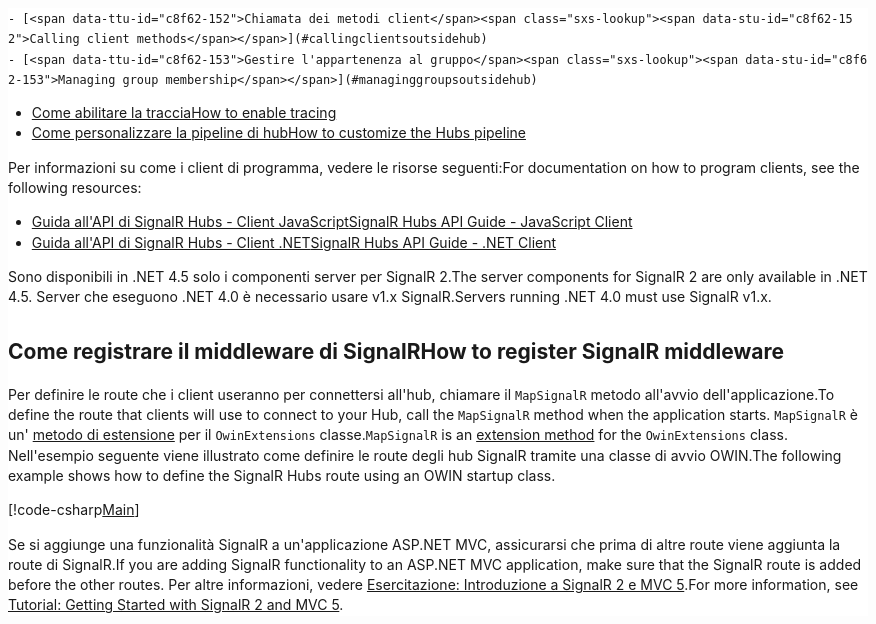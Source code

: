     - [<span data-ttu-id="c8f62-152">Chiamata dei metodi client</span><span class="sxs-lookup"><span data-stu-id="c8f62-152">Calling client methods</span></span>](#callingclientsoutsidehub)
    - [<span data-ttu-id="c8f62-153">Gestire l'appartenenza al gruppo</span><span class="sxs-lookup"><span data-stu-id="c8f62-153">Managing group membership</span></span>](#managinggroupsoutsidehub)
- [<span data-ttu-id="c8f62-154">Come abilitare la traccia</span><span class="sxs-lookup"><span data-stu-id="c8f62-154">How to enable tracing</span></span>](#tracing)
- [<span data-ttu-id="c8f62-155">Come personalizzare la pipeline di hub</span><span class="sxs-lookup"><span data-stu-id="c8f62-155">How to customize the Hubs pipeline</span></span>](#hubpipeline)

<span data-ttu-id="c8f62-156">Per informazioni su come i client di programma, vedere le risorse seguenti:</span><span class="sxs-lookup"><span data-stu-id="c8f62-156">For documentation on how to program clients, see the following resources:</span></span>

- [<span data-ttu-id="c8f62-157">Guida all'API di SignalR Hubs - Client JavaScript</span><span class="sxs-lookup"><span data-stu-id="c8f62-157">SignalR Hubs API Guide - JavaScript Client</span></span>](hubs-api-guide-javascript-client.md)
- [<span data-ttu-id="c8f62-158">Guida all'API di SignalR Hubs - Client .NET</span><span class="sxs-lookup"><span data-stu-id="c8f62-158">SignalR Hubs API Guide - .NET Client</span></span>](hubs-api-guide-net-client.md)

<span data-ttu-id="c8f62-159">Sono disponibili in .NET 4.5 solo i componenti server per SignalR 2.</span><span class="sxs-lookup"><span data-stu-id="c8f62-159">The server components for SignalR 2 are only available in .NET 4.5.</span></span> <span data-ttu-id="c8f62-160">Server che eseguono .NET 4.0 è necessario usare v1.x SignalR.</span><span class="sxs-lookup"><span data-stu-id="c8f62-160">Servers running .NET 4.0 must use SignalR v1.x.</span></span>

<a id="route"></a>

## <a name="how-to-register-signalr-middleware"></a><span data-ttu-id="c8f62-161">Come registrare il middleware di SignalR</span><span class="sxs-lookup"><span data-stu-id="c8f62-161">How to register SignalR middleware</span></span>

<span data-ttu-id="c8f62-162">Per definire le route che i client useranno per connettersi all'hub, chiamare il `MapSignalR` metodo all'avvio dell'applicazione.</span><span class="sxs-lookup"><span data-stu-id="c8f62-162">To define the route that clients will use to connect to your Hub, call the `MapSignalR` method when the application starts.</span></span> <span data-ttu-id="c8f62-163">`MapSignalR` è un' [metodo di estensione](https://msdn.microsoft.com/library/vstudio/bb383977.aspx) per il `OwinExtensions` classe.</span><span class="sxs-lookup"><span data-stu-id="c8f62-163">`MapSignalR` is an [extension method](https://msdn.microsoft.com/library/vstudio/bb383977.aspx) for the `OwinExtensions` class.</span></span> <span data-ttu-id="c8f62-164">Nell'esempio seguente viene illustrato come definire le route degli hub SignalR tramite una classe di avvio OWIN.</span><span class="sxs-lookup"><span data-stu-id="c8f62-164">The following example shows how to define the SignalR Hubs route using an OWIN startup class.</span></span>

[!code-csharp[Main](hubs-api-guide-server/samples/sample1.cs)]

<span data-ttu-id="c8f62-165">Se si aggiunge una funzionalità SignalR a un'applicazione ASP.NET MVC, assicurarsi che prima di altre route viene aggiunta la route di SignalR.</span><span class="sxs-lookup"><span data-stu-id="c8f62-165">If you are adding SignalR functionality to an ASP.NET MVC application, make sure that the SignalR route is added before the other routes.</span></span> <span data-ttu-id="c8f62-166">Per altre informazioni, vedere [Esercitazione: Introduzione a SignalR 2 e MVC 5](../getting-started/tutorial-getting-started-with-signalr-and-mvc.md).</span><span class="sxs-lookup"><span data-stu-id="c8f62-166">For more information, see [Tutorial: Getting Started with SignalR 2 and MVC 5](../getting-started/tutorial-getting-started-with-signalr-and-mvc.md).</span></span>
